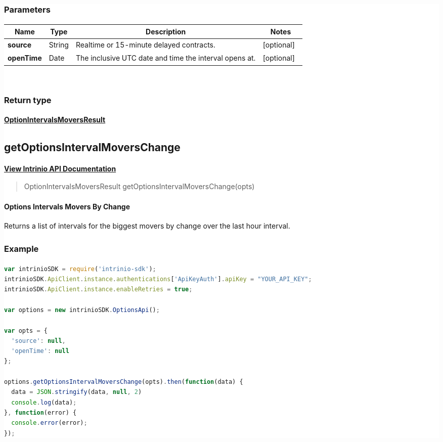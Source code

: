 [//]: # (END_CODE_EXAMPLE)

### Parameters

[//]: # (START_PARAMETERS)


Name | Type | Description  | Notes
------------- | ------------- | ------------- | -------------
 **source** | String| Realtime or 15-minute delayed contracts. | [optional]  &nbsp;
 **openTime** | Date| The inclusive UTC date and time the interval opens at. | [optional]  &nbsp;
<br/>

[//]: # (END_PARAMETERS)

### Return type

[**OptionIntervalsMoversResult**](OptionIntervalsMoversResult.md)



[//]: # (END_OPERATION)


[//]: # (START_OPERATION)

[//]: # (CLASS:OptionsApi)

[//]: # (METHOD:getOptionsIntervalMoversChange)

[//]: # (RETURN_TYPE:OptionIntervalsMoversResult)

[//]: # (RETURN_TYPE_KIND:object)

[//]: # (RETURN_TYPE_DOC:OptionIntervalsMoversResult.md)

[//]: # (OPERATION:getOptionsIntervalMoversChange_v2)

[//]: # (ENDPOINT:/options/interval/movers/change)

[//]: # (DOCUMENT_LINK:OptionsApi.md#getOptionsIntervalMoversChange)

<a name="getOptionsIntervalMoversChange"></a>
## **getOptionsIntervalMoversChange**

[**View Intrinio API Documentation**](https://docs.intrinio.com/documentation/javascript/getOptionsIntervalMoversChange_v2)

[//]: # (START_OVERVIEW)

> OptionIntervalsMoversResult getOptionsIntervalMoversChange(opts)

#### Options Intervals Movers By Change


Returns a list of intervals for the biggest movers by change over the last hour interval.

[//]: # (END_OVERVIEW)

### Example

[//]: # (START_CODE_EXAMPLE)

```javascript
var intrinioSDK = require('intrinio-sdk');
intrinioSDK.ApiClient.instance.authentications['ApiKeyAuth'].apiKey = "YOUR_API_KEY";
intrinioSDK.ApiClient.instance.enableRetries = true;

var options = new intrinioSDK.OptionsApi();

var opts = { 
  'source': null,
  'openTime': null
};

options.getOptionsIntervalMoversChange(opts).then(function(data) {
  data = JSON.stringify(data, null, 2)
  console.log(data);
}, function(error) {
  console.error(error);
});
```


[//]: # (METHOD:getAllOptionsTickers)
[//]: # (RETURN_TYPE:ApiResponseOptionsTickers)
[//]: # (RETURN_TYPE_DOC:ApiResponseOptionsTickers.md)
[//]: # (OPERATION:getAllOptionsTickers_v2)
[//]: # (ENDPOINT:/options/tickers)
[//]: # (DOCUMENT_LINK:OptionsApi.md#getAllOptionsTickers)
[//]: # (METHOD:getOptionAggregates)
[//]: # (RETURN_TYPE:ApiResponseOptionsAggregates)
[//]: # (RETURN_TYPE_DOC:ApiResponseOptionsAggregates.md)
[//]: # (OPERATION:getOptionAggregates_v2)
[//]: # (ENDPOINT:/options/aggregates)
[//]: # (DOCUMENT_LINK:OptionsApi.md#getOptionAggregates)
[//]: # (METHOD:getOptionExpirationsRealtime)
[//]: # (RETURN_TYPE:ApiResponseOptionsExpirations)
[//]: # (RETURN_TYPE_DOC:ApiResponseOptionsExpirations.md)
[//]: # (OPERATION:getOptionExpirationsRealtime_v2)
[//]: # (ENDPOINT:/options/expirations/{symbol}/realtime)
[//]: # (DOCUMENT_LINK:OptionsApi.md#getOptionExpirationsRealtime)
[//]: # (METHOD:getOptionStrikesRealtime)
[//]: # (RETURN_TYPE:ApiResponseOptionsChainRealtime)
[//]: # (RETURN_TYPE_DOC:ApiResponseOptionsChainRealtime.md)
[//]: # (OPERATION:getOptionStrikesRealtime_v2)
[//]: # (ENDPOINT:/options/strikes/{symbol}/{strike}/realtime)
[//]: # (DOCUMENT_LINK:OptionsApi.md#getOptionStrikesRealtime)
[//]: # (METHOD:getOptionTrades)
[//]: # (RETURN_TYPE:OptionTradesResult)
[//]: # (RETURN_TYPE_DOC:OptionTradesResult.md)
[//]: # (OPERATION:getOptionTrades_v2)
[//]: # (ENDPOINT:/options/trades)
[//]: # (DOCUMENT_LINK:OptionsApi.md#getOptionTrades)
[//]: # (METHOD:getOptionTradesByContract)
[//]: # (RETURN_TYPE:OptionTradesResult)
[//]: # (RETURN_TYPE_DOC:OptionTradesResult.md)
[//]: # (OPERATION:getOptionTradesByContract_v2)
[//]: # (ENDPOINT:/options/{identifier}/trades)
[//]: # (DOCUMENT_LINK:OptionsApi.md#getOptionTradesByContract)
[//]: # (METHOD:getOptions)
[//]: # (RETURN_TYPE:ApiResponseOptions)
[//]: # (RETURN_TYPE_DOC:ApiResponseOptions.md)
[//]: # (OPERATION:getOptions_v2)
[//]: # (ENDPOINT:/options/{symbol})
[//]: # (DOCUMENT_LINK:OptionsApi.md#getOptions)
[//]: # (METHOD:getOptionsBySymbolRealtime)
[//]: # (RETURN_TYPE:ApiResponseOptionsRealtime)
[//]: # (RETURN_TYPE_DOC:ApiResponseOptionsRealtime.md)
[//]: # (OPERATION:getOptionsBySymbolRealtime_v2)
[//]: # (ENDPOINT:/options/{symbol}/realtime)
[//]: # (DOCUMENT_LINK:OptionsApi.md#getOptionsBySymbolRealtime)
[//]: # (METHOD:getOptionsChain)
[//]: # (RETURN_TYPE:ApiResponseOptionsChain)
[//]: # (RETURN_TYPE_DOC:ApiResponseOptionsChain.md)
[//]: # (OPERATION:getOptionsChain_v2)
[//]: # (ENDPOINT:/options/chain/{symbol}/{expiration})
[//]: # (DOCUMENT_LINK:OptionsApi.md#getOptionsChain)
[//]: # (METHOD:getOptionsChainEod)
[//]: # (RETURN_TYPE:ApiResponseOptionsChainEod)
[//]: # (RETURN_TYPE_DOC:ApiResponseOptionsChainEod.md)
[//]: # (OPERATION:getOptionsChainEod_v2)
[//]: # (ENDPOINT:/options/chain/{symbol}/{expiration}/eod)
[//]: # (DOCUMENT_LINK:OptionsApi.md#getOptionsChainEod)
[//]: # (METHOD:getOptionsChainRealtime)
[//]: # (RETURN_TYPE:ApiResponseOptionsChainRealtime)
[//]: # (RETURN_TYPE_DOC:ApiResponseOptionsChainRealtime.md)
[//]: # (OPERATION:getOptionsChainRealtime_v2)
[//]: # (ENDPOINT:/options/chain/{symbol}/{expiration}/realtime)
[//]: # (DOCUMENT_LINK:OptionsApi.md#getOptionsChainRealtime)
[//]: # (METHOD:getOptionsExpirations)
[//]: # (RETURN_TYPE:ApiResponseOptionsExpirations)
[//]: # (RETURN_TYPE_DOC:ApiResponseOptionsExpirations.md)
[//]: # (OPERATION:getOptionsExpirations_v2)
[//]: # (ENDPOINT:/options/expirations/{symbol})
[//]: # (DOCUMENT_LINK:OptionsApi.md#getOptionsExpirations)
[//]: # (METHOD:getOptionsExpirationsEod)
[//]: # (RETURN_TYPE:ApiResponseOptionsExpirations)
[//]: # (RETURN_TYPE_DOC:ApiResponseOptionsExpirations.md)
[//]: # (OPERATION:getOptionsExpirationsEod_v2)
[//]: # (ENDPOINT:/options/expirations/{symbol}/eod)
[//]: # (DOCUMENT_LINK:OptionsApi.md#getOptionsExpirationsEod)
[//]: # (METHOD:getOptionsImpliedMoveBySymbol)
[//]: # (RETURN_TYPE:ApiResponseOptionsImpliedMove)
[//]: # (RETURN_TYPE_DOC:ApiResponseOptionsImpliedMove.md)
[//]: # (OPERATION:getOptionsImpliedMoveBySymbol_v2)
[//]: # (ENDPOINT:/options/implied_move/{symbol}/{expiration_date})
[//]: # (DOCUMENT_LINK:OptionsApi.md#getOptionsImpliedMoveBySymbol)
[//]: # (METHOD:getOptionsIntervalByContract)
[//]: # (RETURN_TYPE:OptionIntervalsResult)
[//]: # (RETURN_TYPE_DOC:OptionIntervalsResult.md)
[//]: # (OPERATION:getOptionsIntervalByContract_v2)
[//]: # (ENDPOINT:/options/interval/{identifier})
[//]: # (DOCUMENT_LINK:OptionsApi.md#getOptionsIntervalByContract)
[//]: # (METHOD:getOptionsIntervalMovers)
[//]: # (OPERATION:getOptionsIntervalMovers_v2)
[//]: # (ENDPOINT:/options/interval/movers)
[//]: # (DOCUMENT_LINK:OptionsApi.md#getOptionsIntervalMovers)
[//]: # (METHOD:getOptionsIntervalMoversVolume)
[//]: # (OPERATION:getOptionsIntervalMoversVolume_v2)
[//]: # (ENDPOINT:/options/interval/movers/volume)
[//]: # (DOCUMENT_LINK:OptionsApi.md#getOptionsIntervalMoversVolume)
[//]: # (METHOD:getOptionsPrices)
[//]: # (RETURN_TYPE:ApiResponseOptionPrices)
[//]: # (RETURN_TYPE_DOC:ApiResponseOptionPrices.md)
[//]: # (OPERATION:getOptionsPrices_v2)
[//]: # (ENDPOINT:/options/prices/{identifier})
[//]: # (DOCUMENT_LINK:OptionsApi.md#getOptionsPrices)
[//]: # (METHOD:getOptionsPricesBatchRealtime)
[//]: # (RETURN_TYPE:ApiResponseOptionsPricesBatchRealtime)
[//]: # (RETURN_TYPE_DOC:ApiResponseOptionsPricesBatchRealtime.md)
[//]: # (OPERATION:getOptionsPricesBatchRealtime_v2)
[//]: # (ENDPOINT:/options/prices/realtime/batch)
[//]: # (DOCUMENT_LINK:OptionsApi.md#getOptionsPricesBatchRealtime)
[//]: # (METHOD:getOptionsPricesEod)
[//]: # (RETURN_TYPE:ApiResponseOptionsPricesEod)
[//]: # (RETURN_TYPE_DOC:ApiResponseOptionsPricesEod.md)
[//]: # (OPERATION:getOptionsPricesEod_v2)
[//]: # (ENDPOINT:/options/prices/{identifier}/eod)
[//]: # (DOCUMENT_LINK:OptionsApi.md#getOptionsPricesEod)
[//]: # (METHOD:getOptionsPricesEodByTicker)
[//]: # (RETURN_TYPE:ApiResponseOptionsPricesByTickerEod)
[//]: # (RETURN_TYPE_DOC:ApiResponseOptionsPricesByTickerEod.md)
[//]: # (OPERATION:getOptionsPricesEodByTicker_v2)
[//]: # (ENDPOINT:/options/prices/by_ticker/{symbol}/eod)
[//]: # (DOCUMENT_LINK:OptionsApi.md#getOptionsPricesEodByTicker)
[//]: # (METHOD:getOptionsPricesRealtime)
[//]: # (RETURN_TYPE:ApiResponseOptionsPriceRealtime)
[//]: # (RETURN_TYPE_DOC:ApiResponseOptionsPriceRealtime.md)
[//]: # (OPERATION:getOptionsPricesRealtime_v2)
[//]: # (ENDPOINT:/options/prices/{identifier}/realtime)
[//]: # (DOCUMENT_LINK:OptionsApi.md#getOptionsPricesRealtime)
[//]: # (METHOD:getOptionsPricesRealtimeByTicker)
[//]: # (RETURN_TYPE:ApiResponseOptionsPricesByTickerRealtime)
[//]: # (RETURN_TYPE_DOC:ApiResponseOptionsPricesByTickerRealtime.md)
[//]: # (OPERATION:getOptionsPricesRealtimeByTicker_v2)
[//]: # (ENDPOINT:/options/prices/by_ticker/{symbol}/realtime)
[//]: # (DOCUMENT_LINK:OptionsApi.md#getOptionsPricesRealtimeByTicker)
[//]: # (METHOD:getOptionsSnapshots)
[//]: # (RETURN_TYPE:OptionSnapshotsResult)
[//]: # (RETURN_TYPE_DOC:OptionSnapshotsResult.md)
[//]: # (OPERATION:getOptionsSnapshots_v2)
[//]: # (ENDPOINT:/options/snapshots)
[//]: # (DOCUMENT_LINK:OptionsApi.md#getOptionsSnapshots)
[//]: # (METHOD:getOptionsStatsRealtime)
[//]: # (RETURN_TYPE:ApiResponseOptionsStatsRealtime)
[//]: # (RETURN_TYPE_DOC:ApiResponseOptionsStatsRealtime.md)
[//]: # (OPERATION:getOptionsStatsRealtime_v2)
[//]: # (ENDPOINT:/options/prices/{identifier}/realtime/stats)
[//]: # (DOCUMENT_LINK:OptionsApi.md#getOptionsStatsRealtime)
[//]: # (METHOD:getUnusualActivity)
[//]: # (RETURN_TYPE:ApiResponseOptionsUnusualActivity)
[//]: # (RETURN_TYPE_DOC:ApiResponseOptionsUnusualActivity.md)
[//]: # (OPERATION:getUnusualActivity_v2)
[//]: # (ENDPOINT:/options/unusual_activity/{symbol})
[//]: # (DOCUMENT_LINK:OptionsApi.md#getUnusualActivity)
[//]: # (METHOD:getUnusualActivityIntraday)
[//]: # (RETURN_TYPE:ApiResponseOptionsUnusualActivity)
[//]: # (RETURN_TYPE_DOC:ApiResponseOptionsUnusualActivity.md)
[//]: # (OPERATION:getUnusualActivityIntraday_v2)
[//]: # (ENDPOINT:/options/unusual_activity/{symbol}/intraday)
[//]: # (DOCUMENT_LINK:OptionsApi.md#getUnusualActivityIntraday)
[//]: # (METHOD:getUnusualActivityUniversal)
[//]: # (RETURN_TYPE:ApiResponseOptionsUnusualActivity)
[//]: # (RETURN_TYPE_DOC:ApiResponseOptionsUnusualActivity.md)
[//]: # (OPERATION:getUnusualActivityUniversal_v2)
[//]: # (ENDPOINT:/options/unusual_activity)
[//]: # (DOCUMENT_LINK:OptionsApi.md#getUnusualActivityUniversal)
[//]: # (METHOD:getUnusualActivityUniversalIntraday)
[//]: # (RETURN_TYPE:ApiResponseOptionsUnusualActivity)
[//]: # (RETURN_TYPE_DOC:ApiResponseOptionsUnusualActivity.md)
[//]: # (OPERATION:getUnusualActivityUniversalIntraday_v2)
[//]: # (ENDPOINT:/options/unusual_activity/intraday)
[//]: # (DOCUMENT_LINK:OptionsApi.md#getUnusualActivityUniversalIntraday)
[//]: # (METHOD:optionsGreeksByTickerIdentifierRealtimeGet)
[//]: # (RETURN_TYPE:ApiResponseOptionsGreeksByTickerRealtime)
[//]: # (RETURN_TYPE_DOC:ApiResponseOptionsGreeksByTickerRealtime.md)
[//]: # (OPERATION:optionsGreeksByTickerIdentifierRealtimeGet_v2)
[//]: # (ENDPOINT:/options/greeks/by_ticker/{identifier}/realtime)
[//]: # (DOCUMENT_LINK:OptionsApi.md#optionsGreeksByTickerIdentifierRealtimeGet)
[//]: # (METHOD:optionsGreeksContractRealtimeGet)
[//]: # (RETURN_TYPE:ApiResponseOptionsGreekContractRealtime)
[//]: # (RETURN_TYPE_DOC:ApiResponseOptionsGreekContractRealtime.md)
[//]: # (OPERATION:optionsGreeksContractRealtimeGet_v2)
[//]: # (ENDPOINT:/options/greeks/{contract}/realtime)
[//]: # (DOCUMENT_LINK:OptionsApi.md#optionsGreeksContractRealtimeGet)
